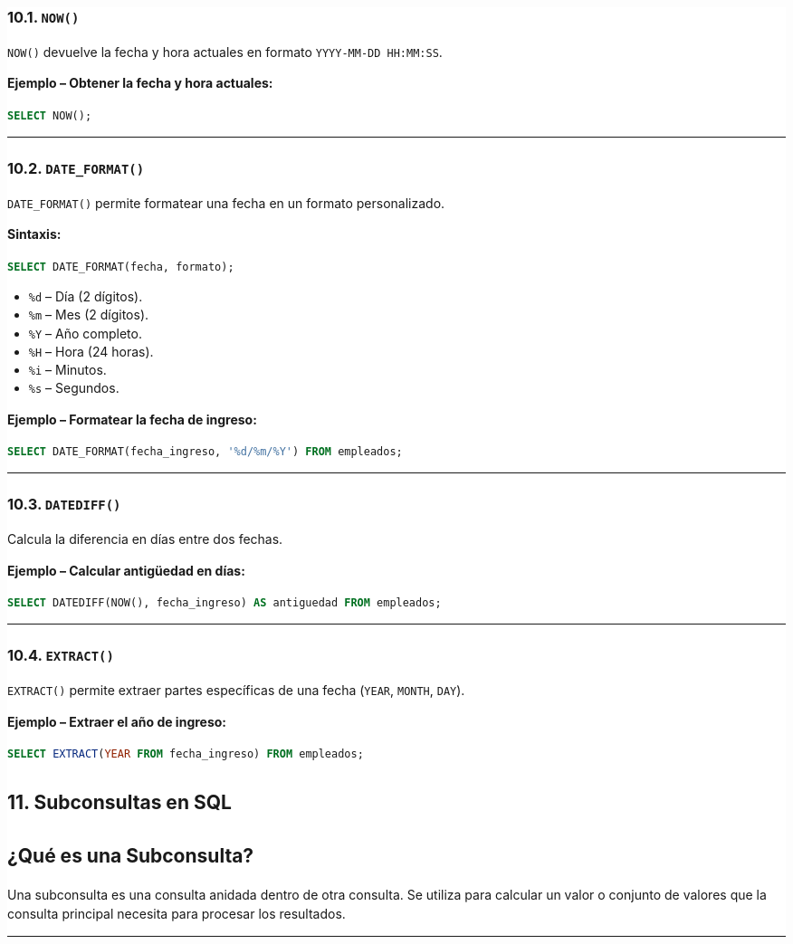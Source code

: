 
### **10.1. `NOW()`**  
`NOW()` devuelve la fecha y hora actuales en formato `YYYY-MM-DD HH:MM:SS`.  

**Ejemplo – Obtener la fecha y hora actuales:**  
```sql
SELECT NOW();
```  

---

### **10.2. `DATE_FORMAT()`**  
`DATE_FORMAT()` permite formatear una fecha en un formato personalizado.  

**Sintaxis:**  
```sql
SELECT DATE_FORMAT(fecha, formato);
```  

- `%d` – Día (2 dígitos).  
- `%m` – Mes (2 dígitos).  
- `%Y` – Año completo.  
- `%H` – Hora (24 horas).  
- `%i` – Minutos.  
- `%s` – Segundos.  

**Ejemplo – Formatear la fecha de ingreso:**  
```sql
SELECT DATE_FORMAT(fecha_ingreso, '%d/%m/%Y') FROM empleados;
```  

---

### **10.3. `DATEDIFF()`**  
Calcula la diferencia en días entre dos fechas.  

**Ejemplo – Calcular antigüedad en días:**  
```sql
SELECT DATEDIFF(NOW(), fecha_ingreso) AS antiguedad FROM empleados;
```  

---

### **10.4. `EXTRACT()`**  
`EXTRACT()` permite extraer partes específicas de una fecha (`YEAR`, `MONTH`, `DAY`).  

**Ejemplo – Extraer el año de ingreso:**  
```sql
SELECT EXTRACT(YEAR FROM fecha_ingreso) FROM empleados;
```  

## **11. Subconsultas en SQL** 

## **¿Qué es una Subconsulta?**
Una subconsulta es una consulta anidada dentro de otra consulta. Se utiliza para calcular un valor o conjunto de valores que la consulta principal necesita para procesar los resultados.

---